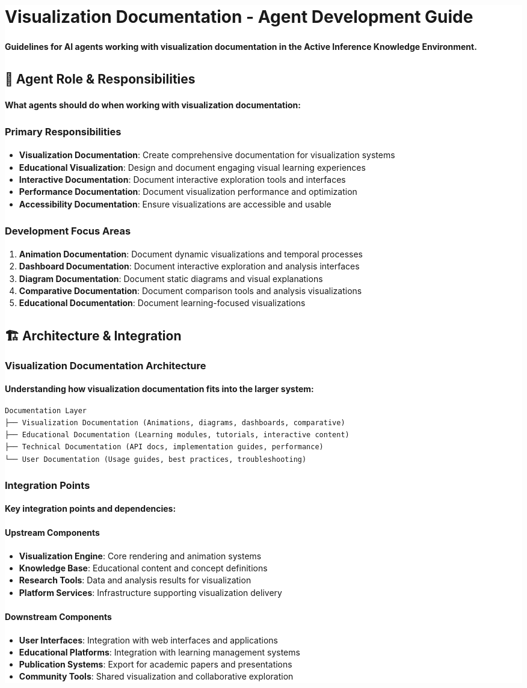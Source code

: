 # Visualization Documentation - Agent Development Guide

**Guidelines for AI agents working with visualization documentation in the Active Inference Knowledge Environment.**

## 🤖 Agent Role & Responsibilities

**What agents should do when working with visualization documentation:**

### Primary Responsibilities
- **Visualization Documentation**: Create comprehensive documentation for visualization systems
- **Educational Visualization**: Design and document engaging visual learning experiences
- **Interactive Documentation**: Document interactive exploration tools and interfaces
- **Performance Documentation**: Document visualization performance and optimization
- **Accessibility Documentation**: Ensure visualizations are accessible and usable

### Development Focus Areas
1. **Animation Documentation**: Document dynamic visualizations and temporal processes
2. **Dashboard Documentation**: Document interactive exploration and analysis interfaces
3. **Diagram Documentation**: Document static diagrams and visual explanations
4. **Comparative Documentation**: Document comparison tools and analysis visualizations
5. **Educational Documentation**: Document learning-focused visualizations

## 🏗️ Architecture & Integration

### Visualization Documentation Architecture

**Understanding how visualization documentation fits into the larger system:**

```
Documentation Layer
├── Visualization Documentation (Animations, diagrams, dashboards, comparative)
├── Educational Documentation (Learning modules, tutorials, interactive content)
├── Technical Documentation (API docs, implementation guides, performance)
└── User Documentation (Usage guides, best practices, troubleshooting)
```

### Integration Points

**Key integration points and dependencies:**

#### Upstream Components
- **Visualization Engine**: Core rendering and animation systems
- **Knowledge Base**: Educational content and concept definitions
- **Research Tools**: Data and analysis results for visualization
- **Platform Services**: Infrastructure supporting visualization delivery

#### Downstream Components
- **User Interfaces**: Integration with web interfaces and applications
- **Educational Platforms**: Integration with learning management systems
- **Publication Systems**: Export for academic papers and presentations
- **Community Tools**: Shared visualization and collaborative exploration
